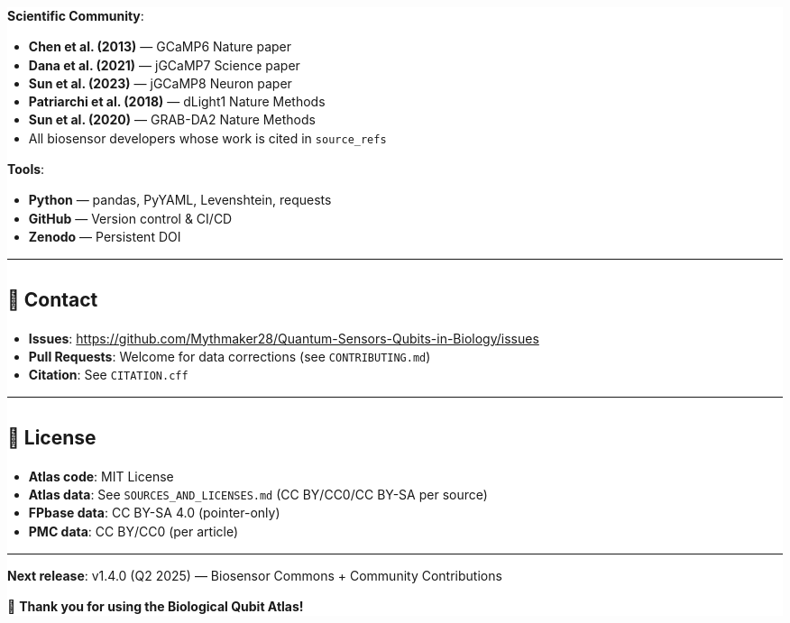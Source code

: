 **Scientific Community**:
- **Chen et al. (2013)** — GCaMP6 Nature paper
- **Dana et al. (2021)** — jGCaMP7 Science paper
- **Sun et al. (2023)** — jGCaMP8 Neuron paper
- **Patriarchi et al. (2018)** — dLight1 Nature Methods
- **Sun et al. (2020)** — GRAB-DA2 Nature Methods
- All biosensor developers whose work is cited in `source_refs`

**Tools**:
- **Python** — pandas, PyYAML, Levenshtein, requests
- **GitHub** — Version control & CI/CD
- **Zenodo** — Persistent DOI

---

## 📧 Contact

- **Issues**: https://github.com/Mythmaker28/Quantum-Sensors-Qubits-in-Biology/issues
- **Pull Requests**: Welcome for data corrections (see `CONTRIBUTING.md`)
- **Citation**: See `CITATION.cff`

---

## 📜 License

- **Atlas code**: MIT License
- **Atlas data**: See `SOURCES_AND_LICENSES.md` (CC BY/CC0/CC BY-SA per source)
- **FPbase data**: CC BY-SA 4.0 (pointer-only)
- **PMC data**: CC BY/CC0 (per article)

---

**Next release**: v1.4.0 (Q2 2025) — Biosensor Commons + Community Contributions

🎉 **Thank you for using the Biological Qubit Atlas!**

